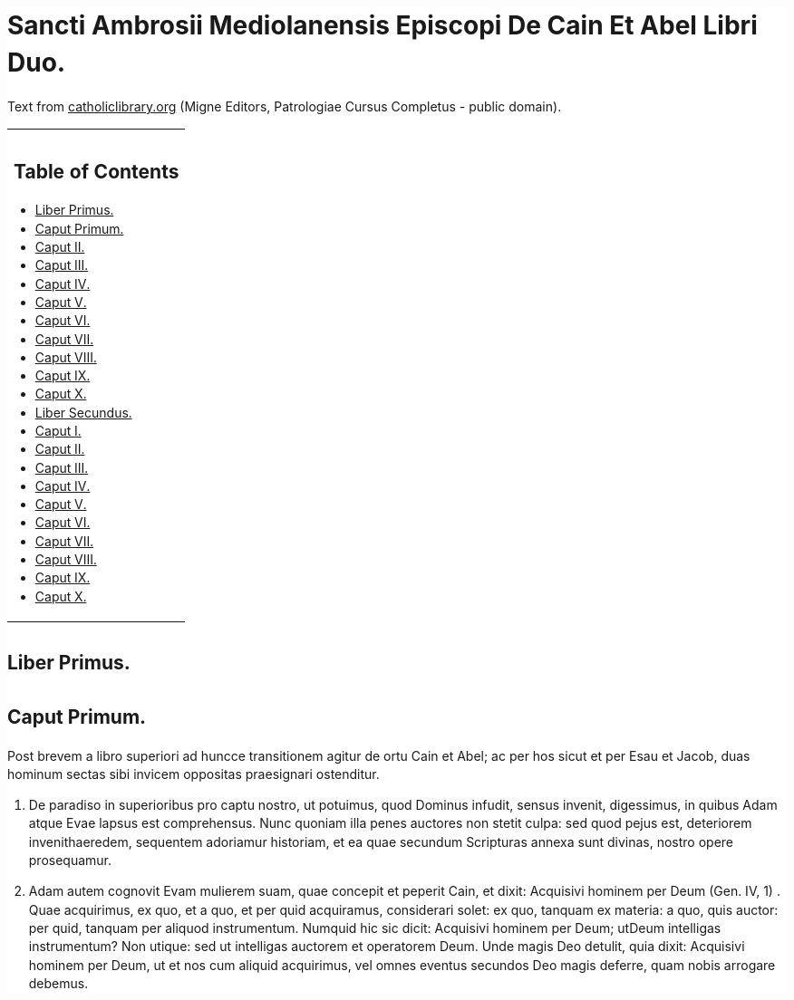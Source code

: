 <h1>Sancti Ambrosii Mediolanensis Episcopi De Cain Et Abel Libri Duo.</h1>

Text from [catholiclibrary.org](https://catholiclibrary.org/library/view?docId=Fathers-OR/PL.014.html;chunk.id=00000223) (Migne Editors, Patrologiae Cursus Completus - public domain).

<table id="user-content-toc" summary="Contents">
<tbody><tr><td>
<h2>Table of Contents</h2>
<ul>
<li><a href='#tocuniq3'>Liber Primus.</a></li>
<li><a href='#tocuniq4'>Caput Primum.</a></li>
<li><a href='#tocuniq5'>Caput II.</a></li>
<li><a href='#tocuniq6'>Caput III.</a></li>
<li><a href='#tocuniq7'>Caput IV.</a></li>
<li><a href='#tocuniq8'>Caput V.</a></li>
<li><a href='#tocuniq9'>Caput VI.</a></li>
<li><a href='#tocuniq10'>Caput VII.</a></li>
<li><a href='#tocuniq11'>Caput VIII.</a></li>
<li><a href='#tocuniq12'>Caput IX.</a></li>
<li><a href='#tocuniq13'>Caput X.</a></li>
<li><a href='#tocuniq14'>Liber Secundus.</a></li>
<li><a href='#tocuniq15'>Caput I.</a></li>
<li><a href='#tocuniq16'>Caput II.</a></li>
<li><a href='#tocuniq17'>Caput III.</a></li>
<li><a href='#tocuniq18'>Caput IV.</a></li>
<li><a href='#tocuniq19'>Caput V.</a></li>
<li><a href='#tocuniq20'>Caput VI.</a></li>
<li><a href='#tocuniq21'>Caput VII.</a></li>
<li><a href='#tocuniq22'>Caput VIII.</a></li>
<li><a href='#tocuniq23'>Caput IX.</a></li>
<li><a href='#tocuniq24'>Caput X.</a></li>

</ul>
</td></tr></tbody></table>

<h2 id='tocuniq3'>Liber Primus.</h2>

<h2 id='tocuniq4'>Caput Primum.</h2>

Post brevem a libro superiori ad huncce transitionem agitur de ortu Cain et Abel; ac per hos sicut et per Esau et Jacob, duas hominum sectas sibi invicem oppositas praesignari ostenditur.



1. De paradiso in superioribus pro captu nostro, ut potuimus, quod Dominus infudit, sensus invenit, digessimus, in quibus Adam atque Evae lapsus est comprehensus. Nunc quoniam illa penes auctores non stetit culpa: sed quod pejus est, deteriorem invenithaeredem, sequentem adoriamur historiam, et ea quae secundum Scripturas annexa sunt divinas, nostro opere prosequamur.

2. Adam autem cognovit Evam mulierem suam, quae concepit et peperit Cain, et dixit: Acquisivi hominem per Deum  (Gen. IV, 1) . Quae acquirimus, ex quo, et a quo, et per quid acquiramus, considerari solet: ex quo, tanquam ex materia: a quo, quis auctor: per quid, tanquam per aliquod instrumentum. Numquid hic sic dicit: Acquisivi hominem per Deum; utDeum intelligas instrumentum? Non utique: sed ut intelligas auctorem et operatorem Deum. Unde magis Deo detulit, quia dixit:  Acquisivi hominem per Deum, ut et nos cum aliquid acquirimus, vel omnes eventus secundos Deo magis deferre, quam nobis arrogare debemus.
